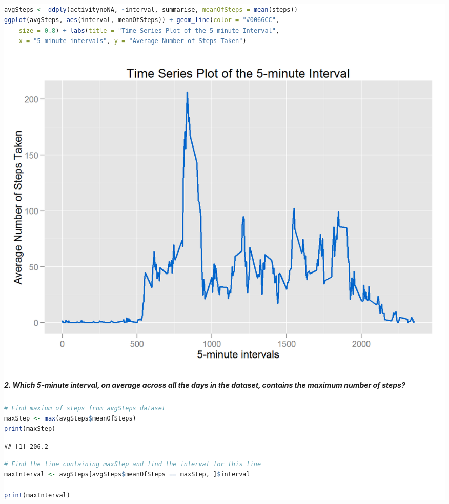 ```r
avgSteps <- ddply(activitynoNA, ~interval, summarise, meanOfSteps = mean(steps))
ggplot(avgSteps, aes(interval, meanOfSteps)) + geom_line(color = "#0066CC", 
    size = 0.8) + labs(title = "Time Series Plot of the 5-minute Interval", 
    x = "5-minute intervals", y = "Average Number of Steps Taken")
```

![plot of chunk unnamed-chunk-7](figure/unnamed-chunk-7.png) 

##### 2. Which 5-minute interval, on average across all the days in the dataset, contains the maximum number of steps?

```r
# Find maxium of steps from avgSteps dataset
maxStep <- max(avgSteps$meanOfSteps)
print(maxStep)
```

```
## [1] 206.2
```

```r
# Find the line containing maxStep and find the interval for this line
maxInterval <- avgSteps[avgSteps$meanOfSteps == maxStep, ]$interval

print(maxInterval)
```
